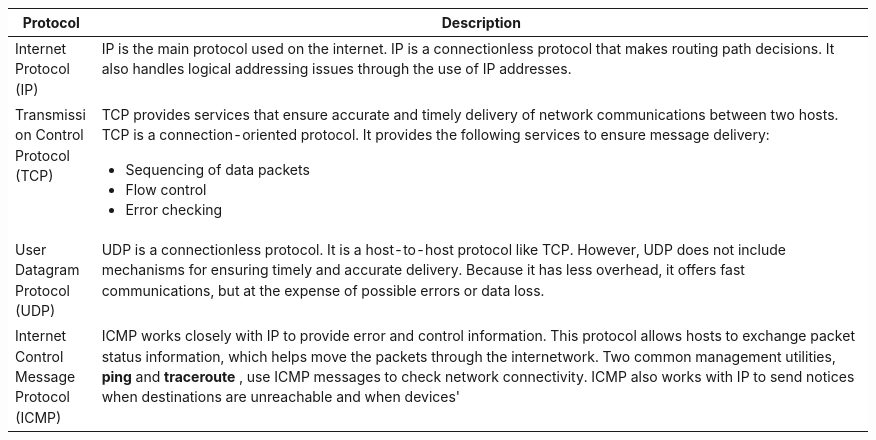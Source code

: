 <table>
<thead>
<tr>
  <th>Protocol</th>
  <th>Description</th>
</tr>
</thead>
<tbody>
<tr>
  <td>
    Internet Protocol
    <br />
    (IP)
  </td>
  <td>
    IP is the main protocol used on the internet. IP is a connectionless
    protocol that makes routing path decisions. It also handles logical
    addressing issues through the use of IP addresses.
  </td>
</tr>
<tr>
  <td>
    Transmission Control Protocol
    <br />
    (TCP)
  </td>
  <td>
    TCP provides services that ensure accurate and timely delivery of
    network communications between two hosts. TCP is a
    connection-oriented protocol. It provides the following services to
    ensure message delivery:
    <ul>
      <li>Sequencing of data packets</li>
      <li>Flow control</li>
      <li>Error checking</li>
    </ul>
  </td>
</tr>
<tr>
  <td>
    User Datagram Protocol
    <br />
    (UDP)
  </td>
  <td>
    UDP is a connectionless protocol. It is a host-to-host protocol like
    TCP. However, UDP does not include mechanisms for ensuring timely
    and accurate delivery. Because it has less overhead, it offers fast
    communications, but at the expense of possible errors or data loss.
  </td>
</tr>
<tr>
  <td>
    Internet Control Message Protocol
    <br />
    (ICMP)
  </td>
  <td>
    ICMP works closely with IP to provide error and control information.
    This protocol allows hosts to exchange packet status information,
    which helps move the packets through the internetwork. Two common
    management utilities, <b>ping</b> and <b>traceroute</b> , use ICMP
    messages to check network connectivity. ICMP also works with IP to
    send notices when destinations are unreachable and when devices'